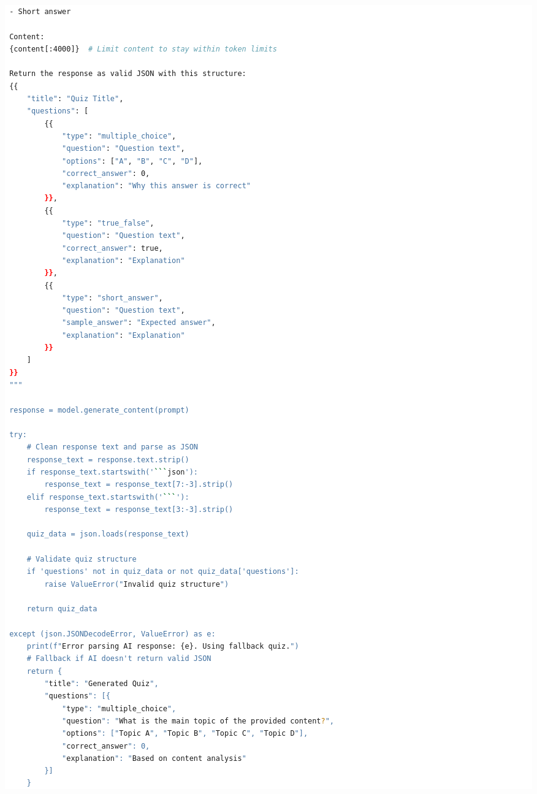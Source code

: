    ```bash
    - Short answer
    
    Content:
    {content[:4000]}  # Limit content to stay within token limits
    
    Return the response as valid JSON with this structure:
    {{
        "title": "Quiz Title",
        "questions": [
            {{
                "type": "multiple_choice",
                "question": "Question text",
                "options": ["A", "B", "C", "D"],
                "correct_answer": 0,
                "explanation": "Why this answer is correct"
            }},
            {{
                "type": "true_false",
                "question": "Question text",
                "correct_answer": true,
                "explanation": "Explanation"
            }},
            {{
                "type": "short_answer",
                "question": "Question text",
                "sample_answer": "Expected answer",
                "explanation": "Explanation"
            }}
        ]
    }}
    """
    
    response = model.generate_content(prompt)
    
    try:
        # Clean response text and parse as JSON
        response_text = response.text.strip()
        if response_text.startswith('```json'):
            response_text = response_text[7:-3].strip()
        elif response_text.startswith('```'):
            response_text = response_text[3:-3].strip()
        
        quiz_data = json.loads(response_text)
        
        # Validate quiz structure
        if 'questions' not in quiz_data or not quiz_data['questions']:
            raise ValueError("Invalid quiz structure")
            
        return quiz_data
        
    except (json.JSONDecodeError, ValueError) as e:
        print(f"Error parsing AI response: {e}. Using fallback quiz.")
        # Fallback if AI doesn't return valid JSON
        return {
            "title": "Generated Quiz",
            "questions": [{
                "type": "multiple_choice",
                "question": "What is the main topic of the provided content?",
                "options": ["Topic A", "Topic B", "Topic C", "Topic D"],
                "correct_answer": 0,
                "explanation": "Based on content analysis"
            }]
        }
   ```